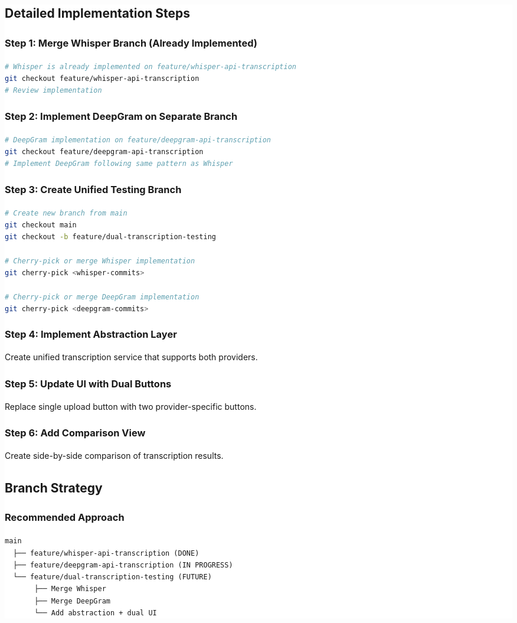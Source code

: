 ## Detailed Implementation Steps

### Step 1: Merge Whisper Branch (Already Implemented)
```bash
# Whisper is already implemented on feature/whisper-api-transcription
git checkout feature/whisper-api-transcription
# Review implementation
```

### Step 2: Implement DeepGram on Separate Branch
```bash
# DeepGram implementation on feature/deepgram-api-transcription
git checkout feature/deepgram-api-transcription
# Implement DeepGram following same pattern as Whisper
```

### Step 3: Create Unified Testing Branch
```bash
# Create new branch from main
git checkout main
git checkout -b feature/dual-transcription-testing

# Cherry-pick or merge Whisper implementation
git cherry-pick <whisper-commits>

# Cherry-pick or merge DeepGram implementation
git cherry-pick <deepgram-commits>
```

### Step 4: Implement Abstraction Layer
Create unified transcription service that supports both providers.

### Step 5: Update UI with Dual Buttons
Replace single upload button with two provider-specific buttons.

### Step 6: Add Comparison View
Create side-by-side comparison of transcription results.

## Branch Strategy

### Recommended Approach
```
main
  ├── feature/whisper-api-transcription (DONE)
  ├── feature/deepgram-api-transcription (IN PROGRESS)
  └── feature/dual-transcription-testing (FUTURE)
       ├── Merge Whisper
       ├── Merge DeepGram
       └── Add abstraction + dual UI
```
